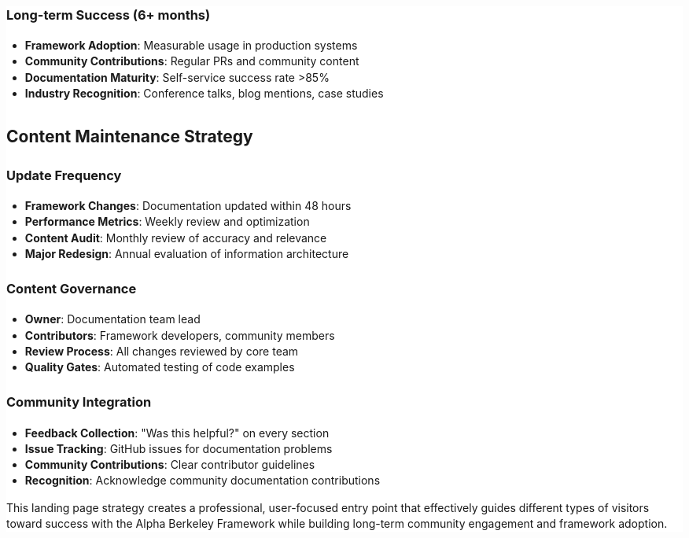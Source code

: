 ### Long-term Success (6+ months)
- **Framework Adoption**: Measurable usage in production systems
- **Community Contributions**: Regular PRs and community content
- **Documentation Maturity**: Self-service success rate >85%
- **Industry Recognition**: Conference talks, blog mentions, case studies

## Content Maintenance Strategy

### Update Frequency
- **Framework Changes**: Documentation updated within 48 hours
- **Performance Metrics**: Weekly review and optimization
- **Content Audit**: Monthly review of accuracy and relevance
- **Major Redesign**: Annual evaluation of information architecture

### Content Governance
- **Owner**: Documentation team lead
- **Contributors**: Framework developers, community members
- **Review Process**: All changes reviewed by core team
- **Quality Gates**: Automated testing of code examples

### Community Integration
- **Feedback Collection**: "Was this helpful?" on every section
- **Issue Tracking**: GitHub issues for documentation problems
- **Community Contributions**: Clear contributor guidelines
- **Recognition**: Acknowledge community documentation contributions

This landing page strategy creates a professional, user-focused entry point that effectively guides different types of visitors toward success with the Alpha Berkeley Framework while building long-term community engagement and framework adoption.
